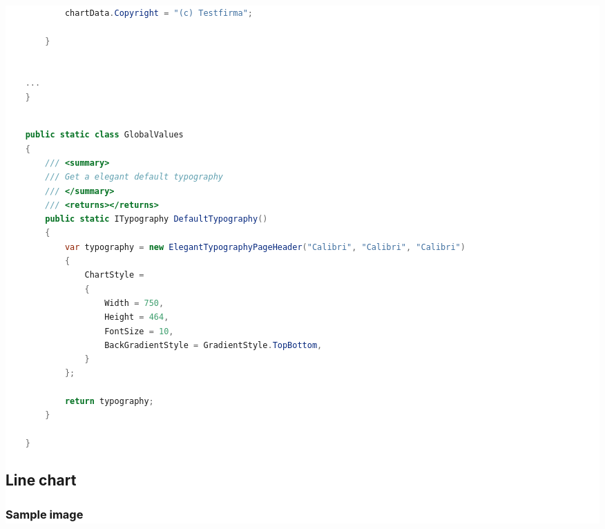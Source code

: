 ``` csharp
            chartData.Copyright = "(c) Testfirma";

        }
		
		
	...
    }

```

``` csharp

    public static class GlobalValues
    {
        /// <summary>
        /// Get a elegant default typography
        /// </summary>
        /// <returns></returns>
        public static ITypography DefaultTypography()
        {
            var typography = new ElegantTypographyPageHeader("Calibri", "Calibri", "Calibri")
            {
                ChartStyle =
                {
                    Width = 750,
                    Height = 464,
                    FontSize = 10,
                    BackGradientStyle = GradientStyle.TopBottom,
                }
            };

            return typography;
        }

    }


```


## Line chart

### Sample image
